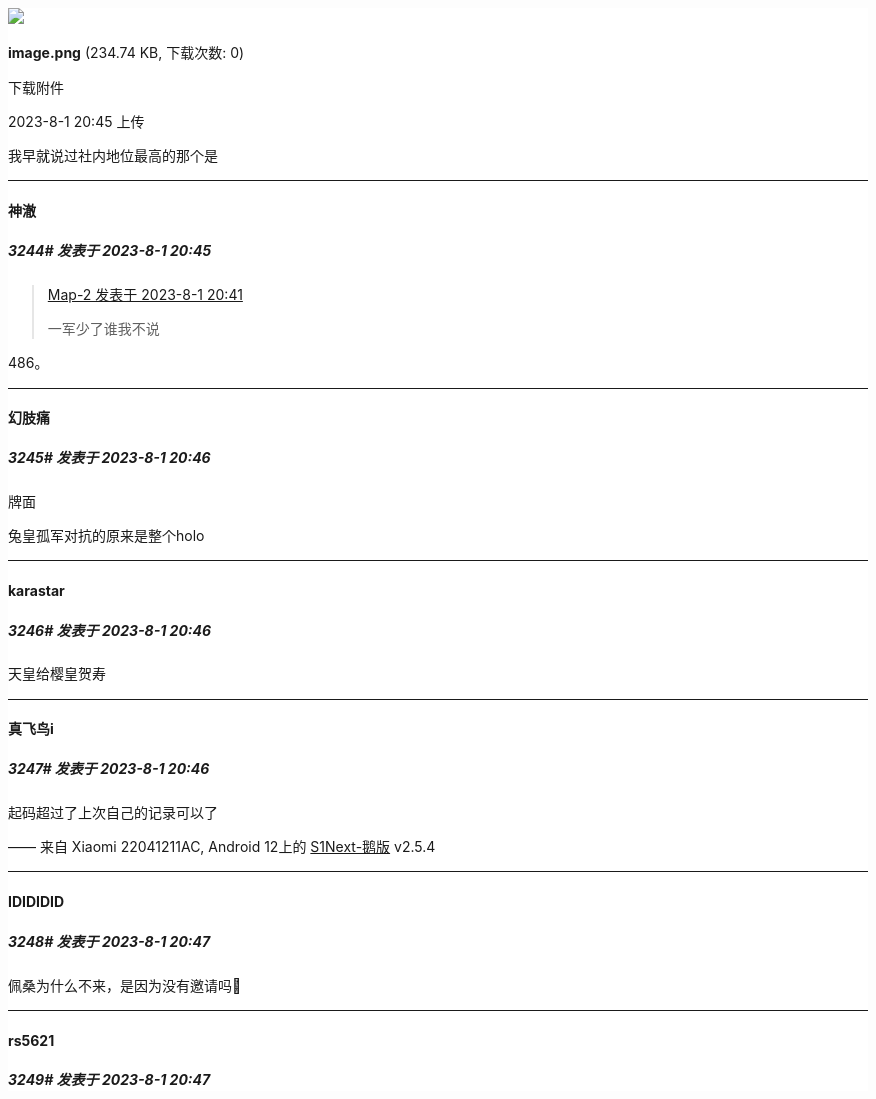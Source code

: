 <img src="https://img.saraba1st.com/forum/202308/01/204526to0dejww4j04x4d9.png" referrerpolicy="no-referrer">

<strong>image.png</strong> (234.74 KB, 下载次数: 0)

下载附件

2023-8-1 20:45 上传

我早就说过社内地位最高的那个是

*****

####  神澈  
##### 3244#       发表于 2023-8-1 20:45

<blockquote><a href="httphttps://bbs.saraba1st.com/2b/forum.php?mod=redirect&amp;goto=findpost&amp;pid=61871814&amp;ptid=2144166" target="_blank">Map-2 发表于 2023-8-1 20:41</a>

一军少了谁我不说</blockquote>
486。

*****

####  幻肢痛  
##### 3245#       发表于 2023-8-1 20:46

牌面

兔皇孤军对抗的原来是整个holo

*****

####  karastar  
##### 3246#       发表于 2023-8-1 20:46

天皇给樱皇贺寿

*****

####  真飞鸟i  
##### 3247#       发表于 2023-8-1 20:46

起码超过了上次自己的记录可以了

—— 来自 Xiaomi 22041211AC, Android 12上的 [S1Next-鹅版](https://github.com/ykrank/S1-Next/releases) v2.5.4

*****

####  IDIDIDID  
##### 3248#       发表于 2023-8-1 20:47

佩桑为什么不来，是因为没有邀请吗🙌

*****

####  rs5621  
##### 3249#       发表于 2023-8-1 20:47
